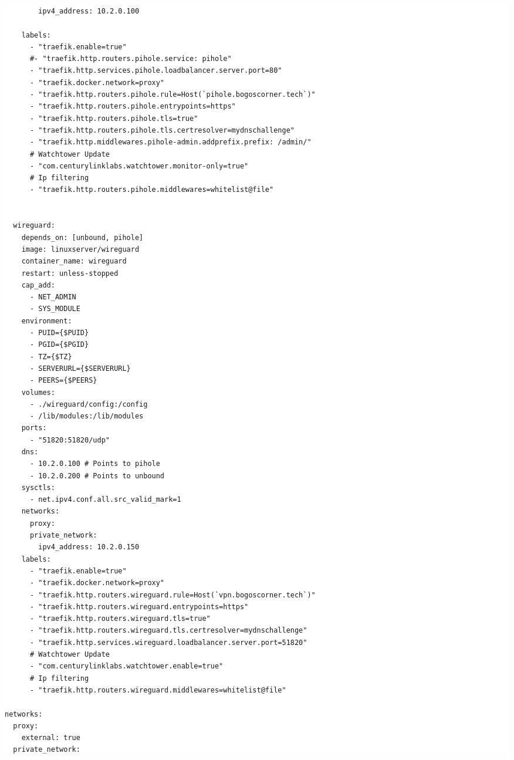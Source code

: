 ```text-plain
        ipv4_address: 10.2.0.100
     
    labels:
      - "traefik.enable=true"
      #- "traefik.http.routers.pihole.service: pihole"
      - "traefik.http.services.pihole.loadbalancer.server.port=80"
      - "traefik.docker.network=proxy"
      - "traefik.http.routers.pihole.rule=Host(`pihole.bogoscorner.tech`)"
      - "traefik.http.routers.pihole.entrypoints=https"
      - "traefik.http.routers.pihole.tls=true"
      - "traefik.http.routers.pihole.tls.certresolver=mydnschallenge"
      - "traefik.http.middlewares.pihole-admin.addprefix.prefix: /admin/"
      # Watchtower Update
      - "com.centurylinklabs.watchtower.monitor-only=true"
      # Ip filtering
      - "traefik.http.routers.pihole.middlewares=whitelist@file"
      
  
  wireguard:
    depends_on: [unbound, pihole]
    image: linuxserver/wireguard
    container_name: wireguard
    restart: unless-stopped
    cap_add:
      - NET_ADMIN
      - SYS_MODULE
    environment:
      - PUID={$PUID}
      - PGID={$PGID}
      - TZ={$TZ}
      - SERVERURL={$SERVERURL}
      - PEERS={$PEERS}
    volumes:
      - ./wireguard/config:/config
      - /lib/modules:/lib/modules
    ports:
      - "51820:51820/udp"
    dns:
      - 10.2.0.100 # Points to pihole
      - 10.2.0.200 # Points to unbound
    sysctls:
      - net.ipv4.conf.all.src_valid_mark=1
    networks:
      proxy:
      private_network:
        ipv4_address: 10.2.0.150
    labels:
      - "traefik.enable=true"
      - "traefik.docker.network=proxy"
      - "traefik.http.routers.wireguard.rule=Host(`vpn.bogoscorner.tech`)"
      - "traefik.http.routers.wireguard.entrypoints=https"
      - "traefik.http.routers.wireguard.tls=true"
      - "traefik.http.routers.wireguard.tls.certresolver=mydnschallenge"
      - "traefik.http.services.wireguard.loadbalancer.server.port=51820"
      # Watchtower Update
      - "com.centurylinklabs.watchtower.enable=true"
      # Ip filtering
      - "traefik.http.routers.wireguard.middlewares=whitelist@file"

networks:
  proxy:
    external: true
  private_network:
```